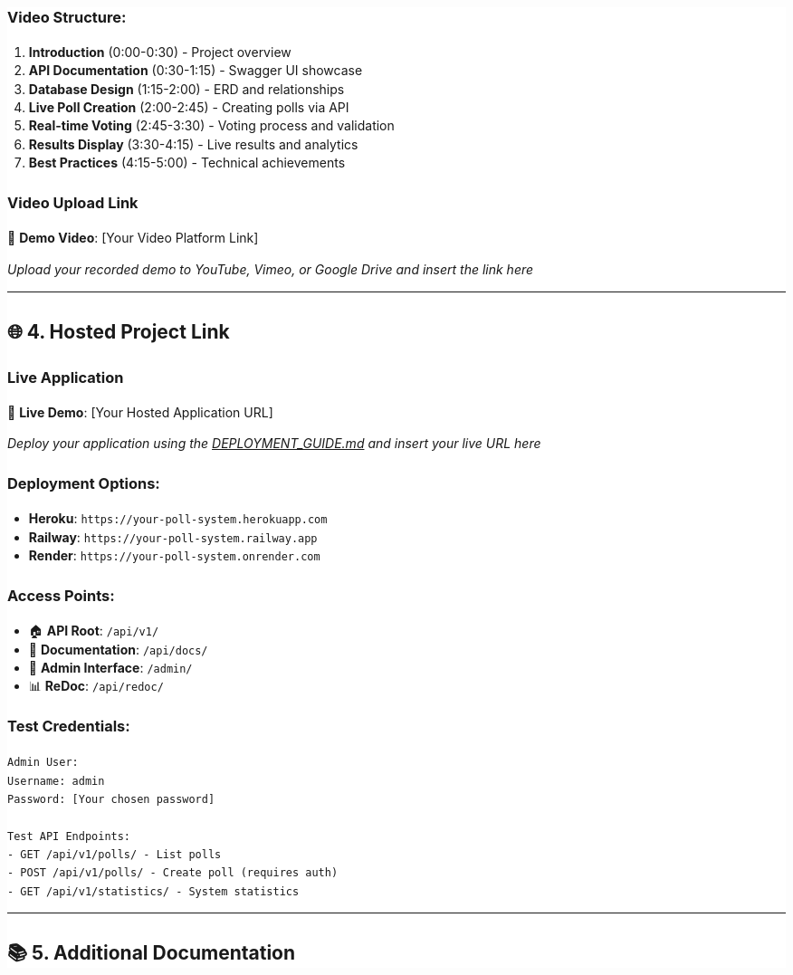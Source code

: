 ### **Video Structure:**
1. **Introduction** (0:00-0:30) - Project overview
2. **API Documentation** (0:30-1:15) - Swagger UI showcase
3. **Database Design** (1:15-2:00) - ERD and relationships
4. **Live Poll Creation** (2:00-2:45) - Creating polls via API
5. **Real-time Voting** (2:45-3:30) - Voting process and validation
6. **Results Display** (3:30-4:15) - Live results and analytics
7. **Best Practices** (4:15-5:00) - Technical achievements

### **Video Upload Link**
🎥 **Demo Video**: [Your Video Platform Link]

*Upload your recorded demo to YouTube, Vimeo, or Google Drive and insert the link here*

---

## 🌐 4. Hosted Project Link

### **Live Application**
🚀 **Live Demo**: [Your Hosted Application URL]

*Deploy your application using the [DEPLOYMENT_GUIDE.md](./DEPLOYMENT_GUIDE.md) and insert your live URL here*

### **Deployment Options:**
- **Heroku**: `https://your-poll-system.herokuapp.com`
- **Railway**: `https://your-poll-system.railway.app`
- **Render**: `https://your-poll-system.onrender.com`

### **Access Points:**
- 🏠 **API Root**: `/api/v1/`
- 📖 **Documentation**: `/api/docs/`
- 🔧 **Admin Interface**: `/admin/`
- 📊 **ReDoc**: `/api/redoc/`

### **Test Credentials:**
```
Admin User:
Username: admin
Password: [Your chosen password]

Test API Endpoints:
- GET /api/v1/polls/ - List polls
- POST /api/v1/polls/ - Create poll (requires auth)
- GET /api/v1/statistics/ - System statistics
```

---

## 📚 5. Additional Documentation
